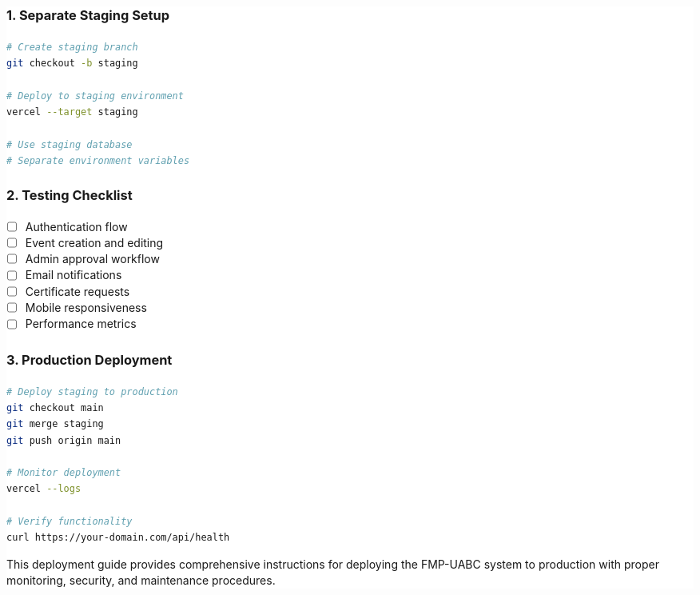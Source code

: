 ### 1. Separate Staging Setup

```bash
# Create staging branch
git checkout -b staging

# Deploy to staging environment
vercel --target staging

# Use staging database
# Separate environment variables
```

### 2. Testing Checklist

- [ ] Authentication flow
- [ ] Event creation and editing
- [ ] Admin approval workflow
- [ ] Email notifications
- [ ] Certificate requests
- [ ] Mobile responsiveness
- [ ] Performance metrics

### 3. Production Deployment

```bash
# Deploy staging to production
git checkout main
git merge staging
git push origin main

# Monitor deployment
vercel --logs

# Verify functionality
curl https://your-domain.com/api/health
```

This deployment guide provides comprehensive instructions for deploying the FMP-UABC system to production with proper monitoring, security, and maintenance procedures.